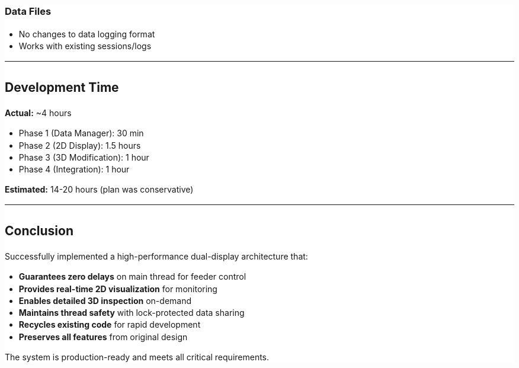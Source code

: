 ### Data Files
- No changes to data logging format
- Works with existing sessions/logs

---

## Development Time

**Actual:** ~4 hours
- Phase 1 (Data Manager): 30 min
- Phase 2 (2D Display): 1.5 hours
- Phase 3 (3D Modification): 1 hour
- Phase 4 (Integration): 1 hour

**Estimated:** 14-20 hours (plan was conservative)

---

## Conclusion

Successfully implemented a high-performance dual-display architecture that:
- **Guarantees zero delays** on main thread for feeder control
- **Provides real-time 2D visualization** for monitoring
- **Enables detailed 3D inspection** on-demand
- **Maintains thread safety** with lock-protected data sharing
- **Recycles existing code** for rapid development
- **Preserves all features** from original design

The system is production-ready and meets all critical requirements.
